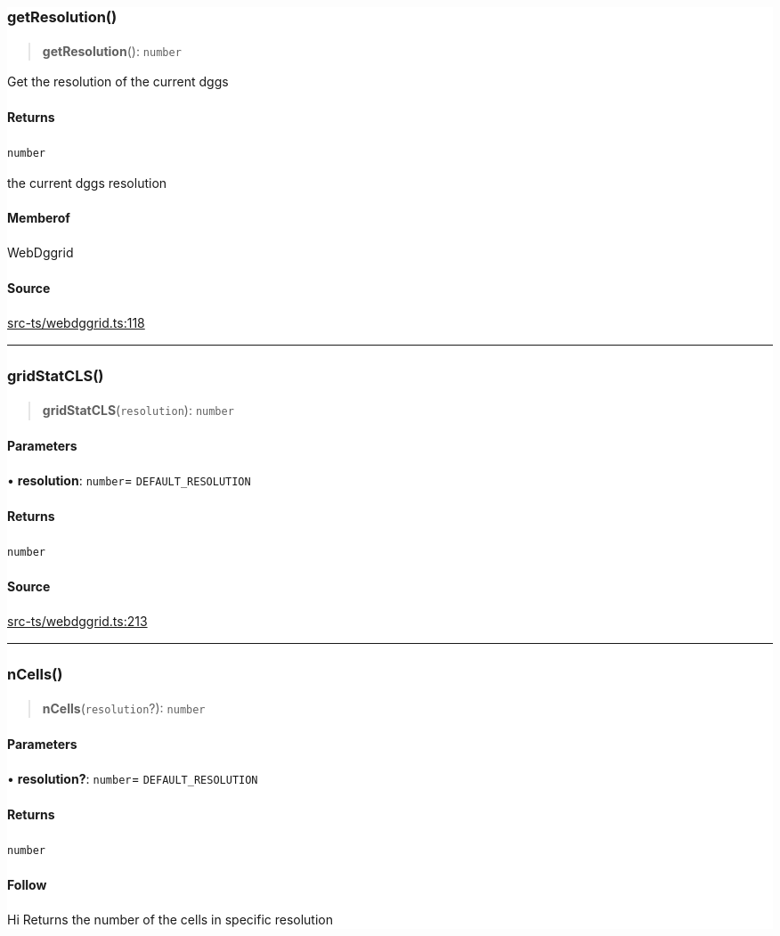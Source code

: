 ### getResolution()

> **getResolution**(): `number`

Get the resolution of the current dggs

#### Returns

`number`

the current dggs resolution

#### Memberof

WebDggrid

#### Source

[src-ts/webdggrid.ts:118](https://github.com/am2222/webDggrid/blob/a437321/src-ts/webdggrid.ts#L118)

***

### gridStatCLS()

> **gridStatCLS**(`resolution`): `number`

#### Parameters

• **resolution**: `number`= `DEFAULT_RESOLUTION`

#### Returns

`number`

#### Source

[src-ts/webdggrid.ts:213](https://github.com/am2222/webDggrid/blob/a437321/src-ts/webdggrid.ts#L213)

***

### nCells()

> **nCells**(`resolution`?): `number`

#### Parameters

• **resolution?**: `number`= `DEFAULT_RESOLUTION`

#### Returns

`number`

#### Follow

Hi
Returns the number of the cells in specific resolution
